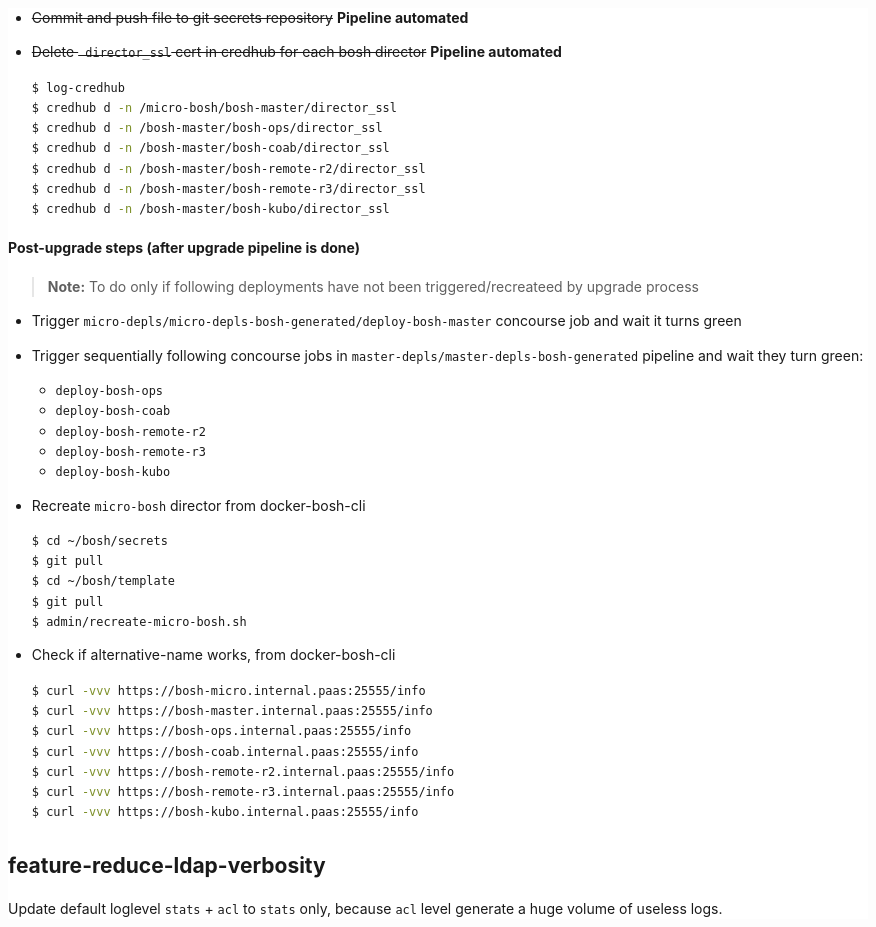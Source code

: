   ```yaml
  ```

- ~~Commit and push file to git secrets repository~~ **Pipeline automated**

- ~~Delete ` director_ssl` cert in credhub for each bosh director~~ **Pipeline automated**

  ```bash
  $ log-credhub
  $ credhub d -n /micro-bosh/bosh-master/director_ssl
  $ credhub d -n /bosh-master/bosh-ops/director_ssl
  $ credhub d -n /bosh-master/bosh-coab/director_ssl
  $ credhub d -n /bosh-master/bosh-remote-r2/director_ssl
  $ credhub d -n /bosh-master/bosh-remote-r3/director_ssl
  $ credhub d -n /bosh-master/bosh-kubo/director_ssl
  ```

#### Post-upgrade steps (after upgrade pipeline is done)

>**Note:**
>To do only if following deployments have not been triggered/recreateed by upgrade process

- Trigger `micro-depls/micro-depls-bosh-generated/deploy-bosh-master` concourse job and wait it turns green

- Trigger sequentially following concourse jobs in `master-depls/master-depls-bosh-generated` pipeline and wait they turn green:
  - `deploy-bosh-ops`
  - `deploy-bosh-coab`
  - `deploy-bosh-remote-r2`
  - `deploy-bosh-remote-r3`
  - `deploy-bosh-kubo`

- Recreate `micro-bosh` director from docker-bosh-cli

  ```bash
  $ cd ~/bosh/secrets
  $ git pull
  $ cd ~/bosh/template
  $ git pull
  $ admin/recreate-micro-bosh.sh
  ```

- Check if alternative-name works, from docker-bosh-cli

  ```bash
  $ curl -vvv https://bosh-micro.internal.paas:25555/info
  $ curl -vvv https://bosh-master.internal.paas:25555/info
  $ curl -vvv https://bosh-ops.internal.paas:25555/info
  $ curl -vvv https://bosh-coab.internal.paas:25555/info
  $ curl -vvv https://bosh-remote-r2.internal.paas:25555/info
  $ curl -vvv https://bosh-remote-r3.internal.paas:25555/info
  $ curl -vvv https://bosh-kubo.internal.paas:25555/info
  ```

## feature-reduce-ldap-verbosity
Update default loglevel `stats` + `acl` to `stats` only, because `acl` level generate a huge volume of useless logs.
